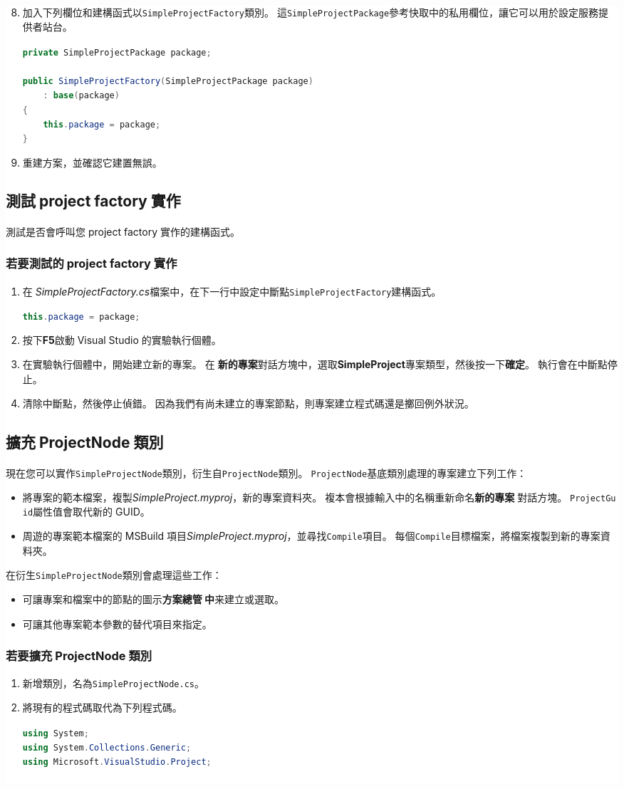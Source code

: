 8.  加入下列欄位和建構函式以`SimpleProjectFactory`類別。 這`SimpleProjectPackage`參考快取中的私用欄位，讓它可以用於設定服務提供者站台。  
  
    ```csharp  
    private SimpleProjectPackage package;  
  
    public SimpleProjectFactory(SimpleProjectPackage package)  
        : base(package)  
    {  
        this.package = package;  
    }  
    ```  
  
9. 重建方案，並確認它建置無誤。  
  
## <a name="test-the-project-factory-implementation"></a>測試 project factory 實作  
 測試是否會呼叫您 project factory 實作的建構函式。  
  
### <a name="to-test-the-project-factory-implementation"></a>若要測試的 project factory 實作  
  
1.  在  *SimpleProjectFactory.cs*檔案中，在下一行中設定中斷點`SimpleProjectFactory`建構函式。  
  
    ```csharp  
    this.package = package;  
    ```  
  
2.  按下**F5**啟動 Visual Studio 的實驗執行個體。  
  
3.  在實驗執行個體中，開始建立新的專案。 在 **新的專案**對話方塊中，選取**SimpleProject**專案類型，然後按一下**確定**。 執行會在中斷點停止。  
  
4.  清除中斷點，然後停止偵錯。 因為我們有尚未建立的專案節點，則專案建立程式碼還是擲回例外狀況。  
  
## <a name="extend-the-projectnode-class"></a>擴充 ProjectNode 類別  
 現在您可以實作`SimpleProjectNode`類別，衍生自`ProjectNode`類別。 `ProjectNode`基底類別處理的專案建立下列工作：  
  
-   將專案的範本檔案，複製*SimpleProject.myproj*，新的專案資料夾。 複本會根據輸入中的名稱重新命名**新的專案** 對話方塊。 `ProjectGuid`屬性值會取代新的 GUID。  
  
-   周遊的專案範本檔案的 MSBuild 項目*SimpleProject.myproj*，並尋找`Compile`項目。 每個`Compile`目標檔案，將檔案複製到新的專案資料夾。  
  
 在衍生`SimpleProjectNode`類別會處理這些工作：  
  
-   可讓專案和檔案中的節點的圖示**方案總管 中**来建立或選取。  
  
-   可讓其他專案範本參數的替代項目來指定。  
  
### <a name="to-extend-the-projectnode-class"></a>若要擴充 ProjectNode 類別  
  
1.  新增類別，名為`SimpleProjectNode.cs`。  
  
2.  將現有的程式碼取代為下列程式碼。  
  
    ```csharp  
    using System;  
    using System.Collections.Generic;  
    using Microsoft.VisualStudio.Project;  
  